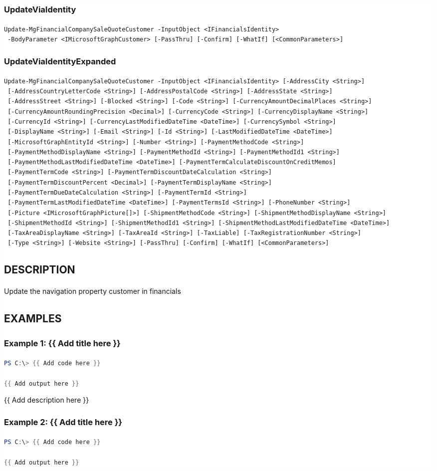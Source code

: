 ### UpdateViaIdentity
```
Update-MgFinancialCompanySaleQuoteCustomer -InputObject <IFinancialsIdentity>
 -BodyParameter <IMicrosoftGraphCustomer> [-PassThru] [-Confirm] [-WhatIf] [<CommonParameters>]
```

### UpdateViaIdentityExpanded
```
Update-MgFinancialCompanySaleQuoteCustomer -InputObject <IFinancialsIdentity> [-AddressCity <String>]
 [-AddressCountryLetterCode <String>] [-AddressPostalCode <String>] [-AddressState <String>]
 [-AddressStreet <String>] [-Blocked <String>] [-Code <String>] [-CurrencyAmountDecimalPlaces <String>]
 [-CurrencyAmountRoundingPrecision <Decimal>] [-CurrencyCode <String>] [-CurrencyDisplayName <String>]
 [-CurrencyId <String>] [-CurrencyLastModifiedDateTime <DateTime>] [-CurrencySymbol <String>]
 [-DisplayName <String>] [-Email <String>] [-Id <String>] [-LastModifiedDateTime <DateTime>]
 [-MicrosoftGraphEntityId <String>] [-Number <String>] [-PaymentMethodCode <String>]
 [-PaymentMethodDisplayName <String>] [-PaymentMethodId <String>] [-PaymentMethodId1 <String>]
 [-PaymentMethodLastModifiedDateTime <DateTime>] [-PaymentTermCalculateDiscountOnCreditMemos]
 [-PaymentTermCode <String>] [-PaymentTermDiscountDateCalculation <String>]
 [-PaymentTermDiscountPercent <Decimal>] [-PaymentTermDisplayName <String>]
 [-PaymentTermDueDateCalculation <String>] [-PaymentTermId <String>]
 [-PaymentTermLastModifiedDateTime <DateTime>] [-PaymentTermsId <String>] [-PhoneNumber <String>]
 [-Picture <IMicrosoftGraphPicture[]>] [-ShipmentMethodCode <String>] [-ShipmentMethodDisplayName <String>]
 [-ShipmentMethodId <String>] [-ShipmentMethodId1 <String>] [-ShipmentMethodLastModifiedDateTime <DateTime>]
 [-TaxAreaDisplayName <String>] [-TaxAreaId <String>] [-TaxLiable] [-TaxRegistrationNumber <String>]
 [-Type <String>] [-Website <String>] [-PassThru] [-Confirm] [-WhatIf] [<CommonParameters>]
```

## DESCRIPTION
Update the navigation property customer in financials

## EXAMPLES

### Example 1: {{ Add title here }}
```powershell
PS C:\> {{ Add code here }}

{{ Add output here }}
```

{{ Add description here }}

### Example 2: {{ Add title here }}
```powershell
PS C:\> {{ Add code here }}

{{ Add output here }}
```
